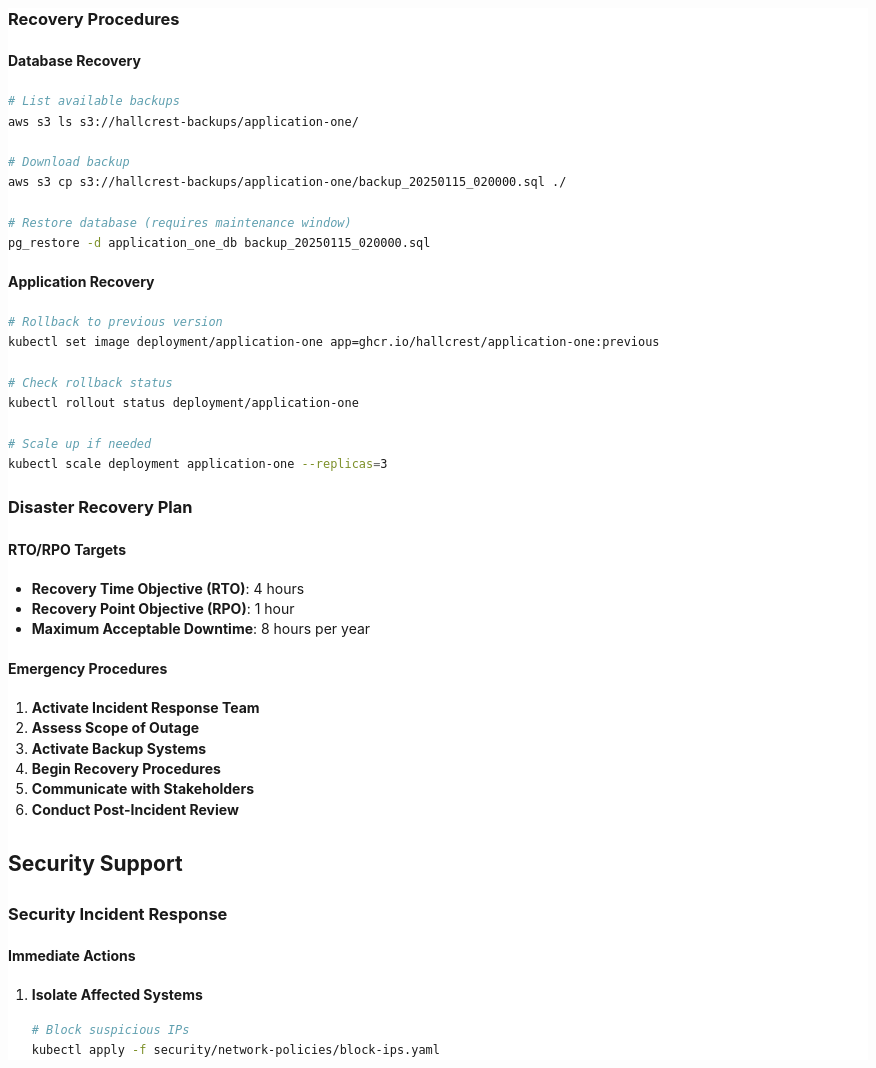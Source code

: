 ### Recovery Procedures

#### Database Recovery
```bash
# List available backups
aws s3 ls s3://hallcrest-backups/application-one/

# Download backup
aws s3 cp s3://hallcrest-backups/application-one/backup_20250115_020000.sql ./

# Restore database (requires maintenance window)
pg_restore -d application_one_db backup_20250115_020000.sql
```

#### Application Recovery
```bash
# Rollback to previous version
kubectl set image deployment/application-one app=ghcr.io/hallcrest/application-one:previous

# Check rollback status
kubectl rollout status deployment/application-one

# Scale up if needed
kubectl scale deployment application-one --replicas=3
```

### Disaster Recovery Plan

#### RTO/RPO Targets
- **Recovery Time Objective (RTO)**: 4 hours
- **Recovery Point Objective (RPO)**: 1 hour
- **Maximum Acceptable Downtime**: 8 hours per year

#### Emergency Procedures
1. **Activate Incident Response Team**
2. **Assess Scope of Outage**
3. **Activate Backup Systems**
4. **Begin Recovery Procedures**
5. **Communicate with Stakeholders**
6. **Conduct Post-Incident Review**

## Security Support

### Security Incident Response

#### Immediate Actions
1. **Isolate Affected Systems**
   ```bash
   # Block suspicious IPs
   kubectl apply -f security/network-policies/block-ips.yaml
   ```
